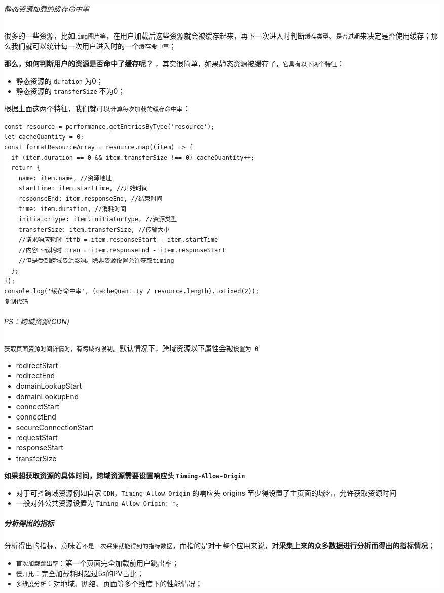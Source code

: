 ###### 静态资源加载的缓存命中率

很多的一些资源，比如 `img图片等`，在用户加载后这些资源就会被缓存起来，再下一次进入时判断`缓存类型`、`是否过期`来决定是否使用缓存；那么我们就可以统计每一次用户进入时的一个`缓存命中率`；

**那么，如何判断用户的资源是否命中了缓存呢？** ，其实很简单，如果静态资源被缓存了，`它具有以下两个特征`：

-   静态资源的 `duration` 为0；
-   静态资源的 `transferSize` 不为0；

根据上面这两个特征，我们就可以`计算每次加载的缓存命中率`：

```
const resource = performance.getEntriesByType('resource');
let cacheQuantity = 0;
const formatResourceArray = resource.map((item) => {
  if (item.duration == 0 && item.transferSize !== 0) cacheQuantity++;
  return {
    name: item.name, //资源地址
    startTime: item.startTime, //开始时间
    responseEnd: item.responseEnd, //结束时间
    time: item.duration, //消耗时间
    initiatorType: item.initiatorType, //资源类型
    transferSize: item.transferSize, //传输大小
    //请求响应耗时 ttfb = item.responseStart - item.startTime
    //内容下载耗时 tran = item.responseEnd - item.responseStart
    //但是受到跨域资源影响。除非资源设置允许获取timing
  };
});
console.log('缓存命中率', (cacheQuantity / resource.length).toFixed(2));
复制代码
```

###### PS：跨域资源(CDN)

`获取页面资源时间详情时，有跨域的限制`。默认情况下，跨域资源以下属性会被`设置为 0`

-   redirectStart
-   redirectEnd
-   domainLookupStart
-   domainLookupEnd
-   connectStart
-   connectEnd
-   secureConnectionStart
-   requestStart
-   responseStart
-   transferSize

**如果想获取资源的具体时间，跨域资源需要设置响应头 `Timing-Allow-Origin`**

-   对于可控跨域资源例如自家 `CDN`，`Timing-Allow-Origin` 的响应头 origins 至少得设置了主页面的域名，允许获取资源时间
-   一般对外公共资源设置为 `Timing-Allow-Origin: *`。

##### 分析得出的指标

分析得出的指标，意味着`不是一次采集就能得到的指标数据`，而指的是对于整个应用来说，对**采集上来的众多数据进行分析而得出的指标情况**；

-   `首次加载跳出率`：第一个页面完全加载前用户跳出率；
-   `慢开比`：完全加载耗时超过5s的PV占比；
-   `多维度分析`：对地域、网络、页面等多个维度下的性能情况；
